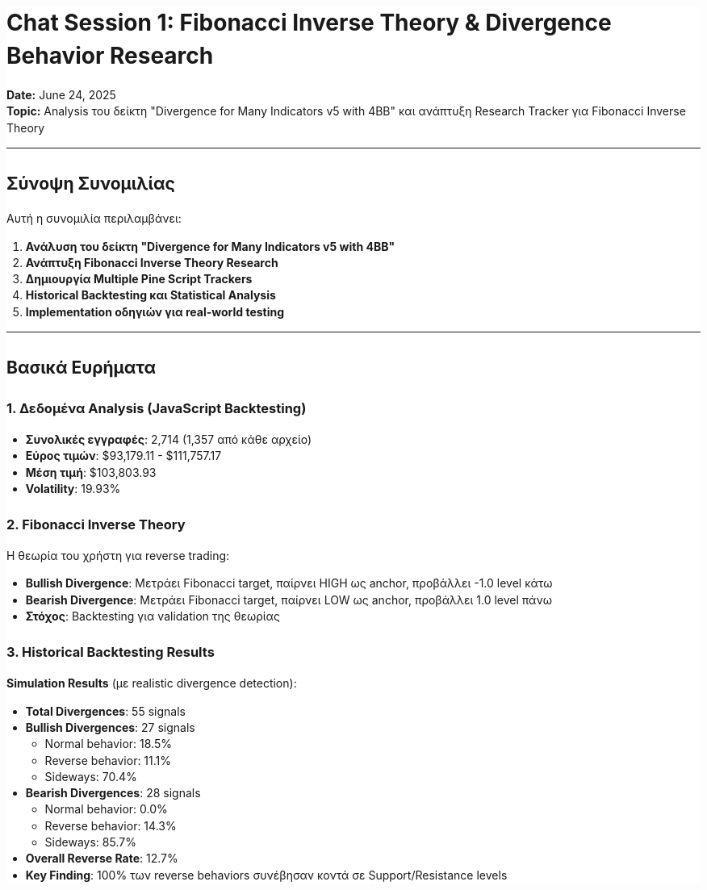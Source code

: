 # Chat Session 1: Fibonacci Inverse Theory & Divergence Behavior Research

**Date:** June 24, 2025  
**Topic:** Analysis του δείκτη "Divergence for Many Indicators v5 with 4BB" και ανάπτυξη Research Tracker για Fibonacci Inverse Theory

---

## Σύνοψη Συνομιλίας

Αυτή η συνομιλία περιλαμβάνει:

1. **Ανάλυση του δείκτη "Divergence for Many Indicators v5 with 4BB"**
2. **Ανάπτυξη Fibonacci Inverse Theory Research**
3. **Δημιουργία Multiple Pine Script Trackers**
4. **Historical Backtesting και Statistical Analysis**
5. **Implementation οδηγιών για real-world testing**

---

## Βασικά Ευρήματα

### 1. Δεδομένα Analysis (JavaScript Backtesting)
- **Συνολικές εγγραφές**: 2,714 (1,357 από κάθε αρχείο)
- **Εύρος τιμών**: $93,179.11 - $111,757.17  
- **Μέση τιμή**: $103,803.93
- **Volatility**: 19.93%

### 2. Fibonacci Inverse Theory
Η θεωρία του χρήστη για reverse trading:
- **Bullish Divergence**: Μετράει Fibonacci target, παίρνει HIGH ως anchor, προβάλλει -1.0 level κάτω
- **Bearish Divergence**: Μετράει Fibonacci target, παίρνει LOW ως anchor, προβάλλει 1.0 level πάνω
- **Στόχος**: Backtesting για validation της θεωρίας

### 3. Historical Backtesting Results
**Simulation Results** (με realistic divergence detection):
- **Total Divergences**: 55 signals
- **Bullish Divergences**: 27 signals
  - Normal behavior: 18.5%
  - Reverse behavior: 11.1%
  - Sideways: 70.4%
- **Bearish Divergences**: 28 signals
  - Normal behavior: 0.0%
  - Reverse behavior: 14.3%
  - Sideways: 85.7%
- **Overall Reverse Rate**: 12.7%
- **Key Finding**: 100% των reverse behaviors συνέβησαν κοντά σε Support/Resistance levels
